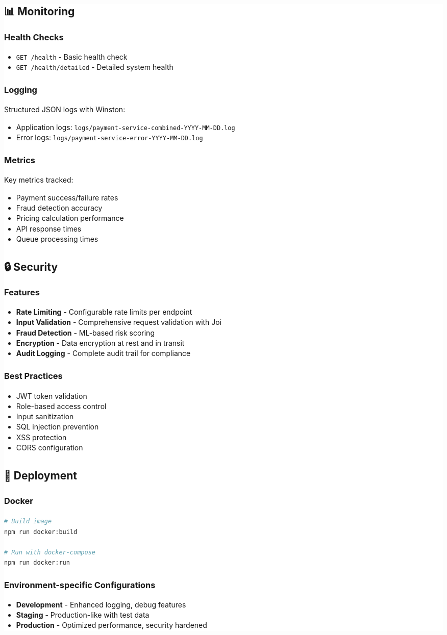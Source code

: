## 📊 Monitoring

### Health Checks
- `GET /health` - Basic health check
- `GET /health/detailed` - Detailed system health

### Logging
Structured JSON logs with Winston:
- Application logs: `logs/payment-service-combined-YYYY-MM-DD.log`
- Error logs: `logs/payment-service-error-YYYY-MM-DD.log`

### Metrics
Key metrics tracked:
- Payment success/failure rates
- Fraud detection accuracy
- Pricing calculation performance
- API response times
- Queue processing times

## 🔒 Security

### Features
- **Rate Limiting** - Configurable rate limits per endpoint
- **Input Validation** - Comprehensive request validation with Joi
- **Fraud Detection** - ML-based risk scoring
- **Encryption** - Data encryption at rest and in transit
- **Audit Logging** - Complete audit trail for compliance

### Best Practices
- JWT token validation
- Role-based access control
- Input sanitization
- SQL injection prevention
- XSS protection
- CORS configuration

## 🚀 Deployment

### Docker
```bash
# Build image
npm run docker:build

# Run with docker-compose
npm run docker:run
```

### Environment-specific Configurations
- **Development** - Enhanced logging, debug features
- **Staging** - Production-like with test data
- **Production** - Optimized performance, security hardened
